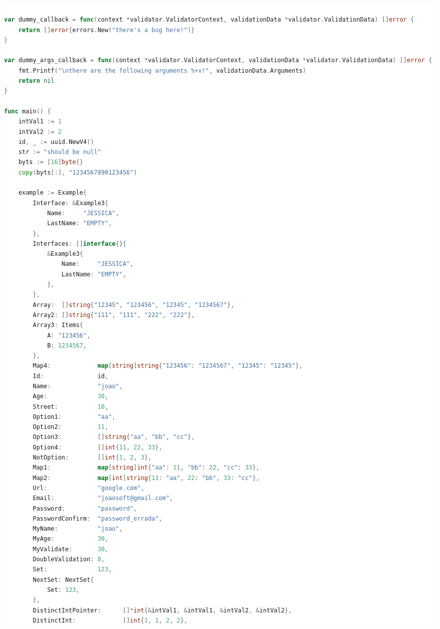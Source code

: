```go

var dummy_callback = func(context *validator.ValidatorContext, validationData *validator.ValidationData) []error {
	return []error{errors.New("there's a bug here!")}
}

var dummy_args_callback = func(context *validator.ValidatorContext, validationData *validator.ValidationData) []error {
	fmt.Printf("\nthere are the following arguments %+v!", validationData.Arguments)
	return nil
}

func main() {
	intVal1 := 1
	intVal2 := 2
	id, _ := uuid.NewV4()
	str := "should be null"
	byts := [16]byte{}
	copy(byts[:], "1234567890123456")

	example := Example{
		Interface: &Example3{
			Name:     "JESSICA",
			LastName: "EMPTY",
		},
		Interfaces: []interface{}{
			&Example3{
				Name:     "JESSICA",
				LastName: "EMPTY",
			},
		},
		Array:  []string{"12345", "123456", "12345", "1234567"},
		Array2: []string{"111", "111", "222", "222"},
		Array3: Items{
			A: "123456",
			B: 1234567,
		},
		Map4:             map[string]string{"123456": "1234567", "12345": "12345"},
		Id:               id,
		Name:             "joao",
		Age:              30,
		Street:           10,
		Option1:          "aa",
		Option2:          11,
		Option3:          []string{"aa", "bb", "cc"},
		Option4:          []int{11, 22, 33},
		NotOption:        []int{1, 2, 3},
		Map1:             map[string]int{"aa": 11, "bb": 22, "cc": 33},
		Map2:             map[int]string{11: "aa", 22: "bb", 33: "cc"},
		Url:              "google.com",
		Email:            "joaosoft@gmail.com",
		Password:         "password",
		PasswordConfirm:  "password_errada",
		MyName:           "joao",
		MyAge:            30,
		MyValidate:       30,
		DoubleValidation: 0,
		Set:              123,
		NextSet: NextSet{
			Set: 123,
		},
		DistinctIntPointer:      []*int{&intVal1, &intVal1, &intVal2, &intVal2},
		DistinctInt:             []int{1, 1, 2, 2},
```